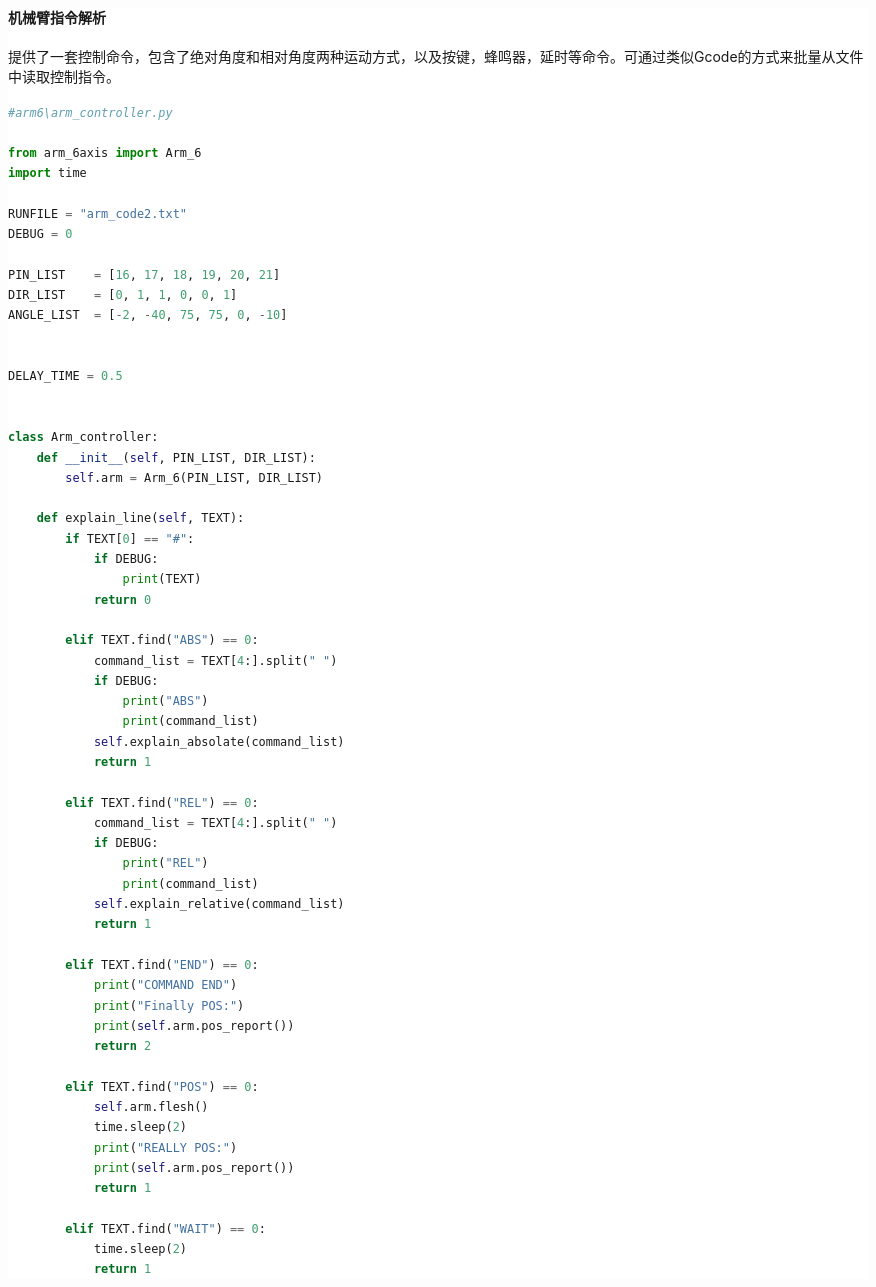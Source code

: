 #### 机械臂指令解析

提供了一套控制命令，包含了绝对角度和相对角度两种运动方式，以及按键，蜂鸣器，延时等命令。可通过类似Gcode的方式来批量从文件中读取控制指令。

```python
#arm6\arm_controller.py

from arm_6axis import Arm_6
import time

RUNFILE = "arm_code2.txt"
DEBUG = 0

PIN_LIST    = [16, 17, 18, 19, 20, 21]
DIR_LIST    = [0, 1, 1, 0, 0, 1]
ANGLE_LIST  = [-2, -40, 75, 75, 0, -10]


DELAY_TIME = 0.5


class Arm_controller:
    def __init__(self, PIN_LIST, DIR_LIST):
        self.arm = Arm_6(PIN_LIST, DIR_LIST)

    def explain_line(self, TEXT):
        if TEXT[0] == "#":
            if DEBUG:
                print(TEXT)
            return 0

        elif TEXT.find("ABS") == 0:
            command_list = TEXT[4:].split(" ")
            if DEBUG:
                print("ABS")
                print(command_list)
            self.explain_absolate(command_list)
            return 1

        elif TEXT.find("REL") == 0:
            command_list = TEXT[4:].split(" ")
            if DEBUG:
                print("REL")
                print(command_list)
            self.explain_relative(command_list)
            return 1

        elif TEXT.find("END") == 0:
            print("COMMAND END")
            print("Finally POS:")
            print(self.arm.pos_report())
            return 2

        elif TEXT.find("POS") == 0:
            self.arm.flesh()
            time.sleep(2)
            print("REALLY POS:")
            print(self.arm.pos_report())
            return 1

        elif TEXT.find("WAIT") == 0:
            time.sleep(2)
            return 1

```
